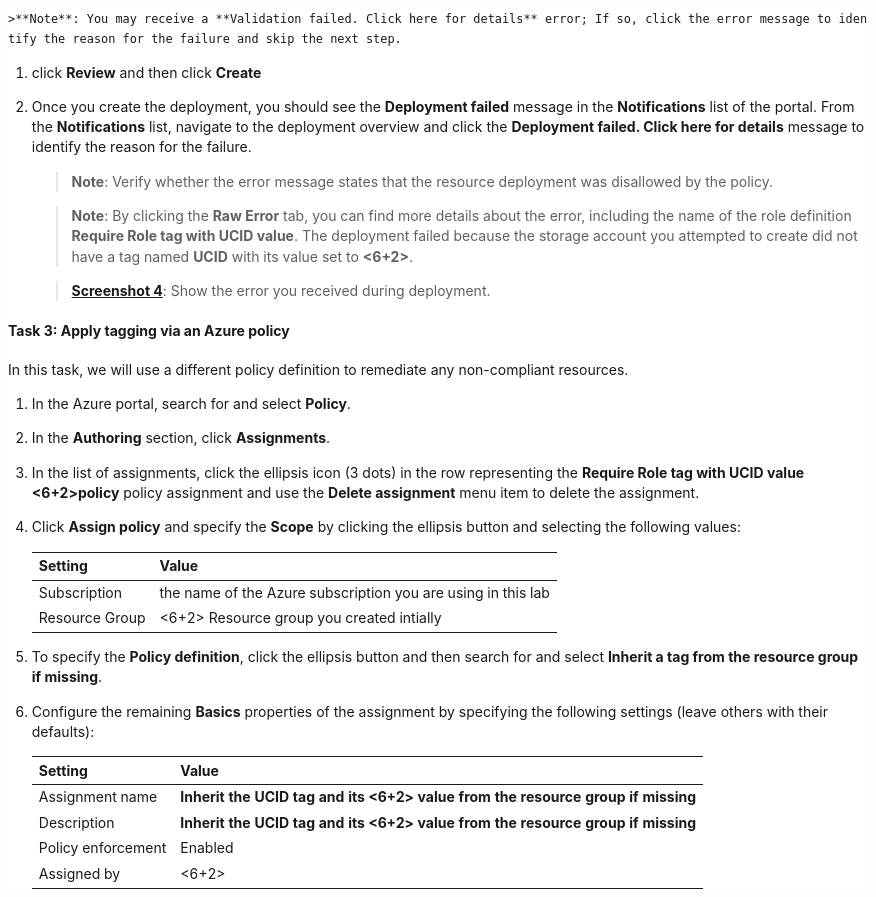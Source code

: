     >**Note**: You may receive a **Validation failed. Click here for details** error; If so, click the error message to identify the reason for the failure and skip the next step. 

1. click **Review** and then click **Create**

1. Once you create the deployment, you should see the **Deployment failed** message in the **Notifications** list of the portal. From the **Notifications** list, navigate to the deployment overview and click the **Deployment failed. Click here for details** message to identify the reason for the failure. 

    >**Note**: Verify whether the error message states that the resource deployment was disallowed by the policy. 

    >**Note**: By clicking the **Raw Error** tab, you can find more details about the error, including the name of the role definition **Require Role tag with UCID value**. The deployment failed because the storage account you attempted to create did not have a tag named **UCID** with its value set to **<6+2>**.

    >**[Screenshot 4](https://github.com/venkatvvg/AZ-104-MicrosoftAzureAdministrator-master/blob/master/Instructions/Labs/LAB_02a-Manage_Governance_via_Azure_Policy.md)**: Show the error you received during deployment.

#### Task 3: Apply tagging via an Azure policy

In this task, we will use a different policy definition to remediate any non-compliant resources. 

1. In the Azure portal, search for and select **Policy**. 

1. In the **Authoring** section, click **Assignments**. 

1. In the list of assignments, click the ellipsis icon (3 dots) in the row representing the **Require Role tag with UCID value <6+2>policy** policy assignment and use the **Delete assignment** menu item to delete the assignment.

1. Click **Assign policy** and specify the **Scope** by clicking the ellipsis button and selecting the following values:

    | Setting | Value |
    | --- | --- |
    | Subscription | the name of the Azure subscription you are using in this lab |
    | Resource Group | <6+2> Resource group you created intially |

1. To specify the **Policy definition**, click the ellipsis button and then search for and select **Inherit a tag from the resource group if missing**.

1. Configure the remaining **Basics** properties of the assignment by specifying the following settings (leave others with their defaults):

    | Setting | Value |
    | --- | --- |
    | Assignment name | **Inherit the UCID tag and its <6+2> value from the resource group if missing**|
    | Description | **Inherit the UCID tag and its <6+2> value from the resource group if missing**|
    | Policy enforcement | Enabled |
    | Assigned by | <6+2> |
